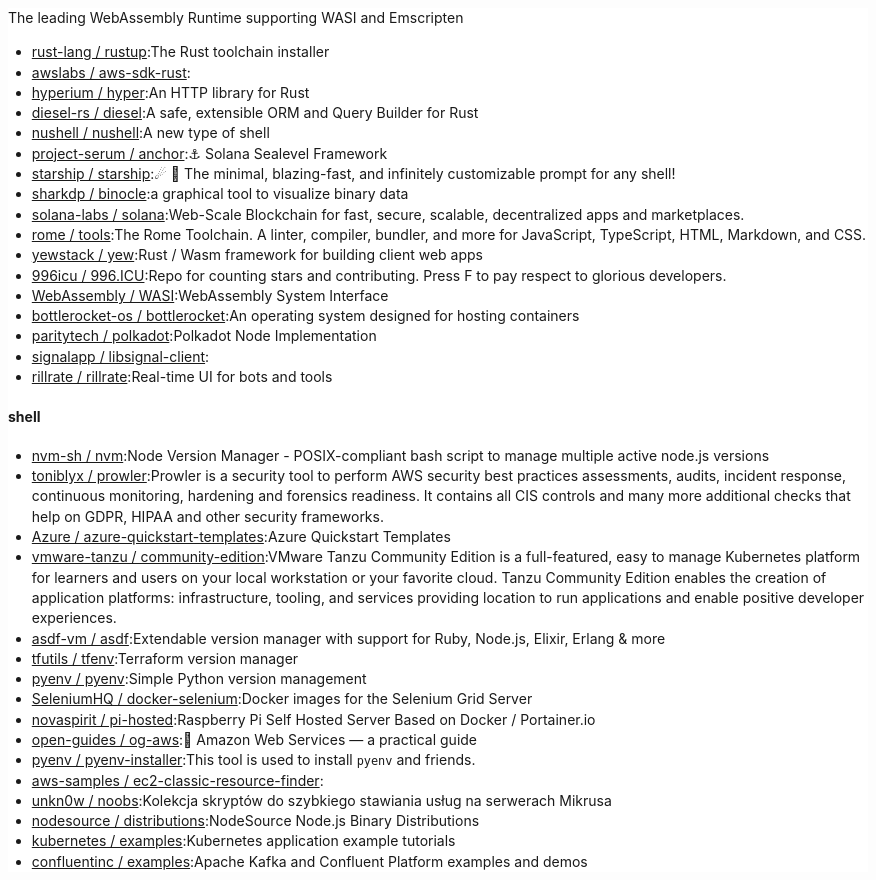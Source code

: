 The leading WebAssembly Runtime supporting WASI and Emscripten
* [rust-lang / rustup](https://github.com/rust-lang/rustup):The Rust toolchain installer
* [awslabs / aws-sdk-rust](https://github.com/awslabs/aws-sdk-rust):
* [hyperium / hyper](https://github.com/hyperium/hyper):An HTTP library for Rust
* [diesel-rs / diesel](https://github.com/diesel-rs/diesel):A safe, extensible ORM and Query Builder for Rust
* [nushell / nushell](https://github.com/nushell/nushell):A new type of shell
* [project-serum / anchor](https://github.com/project-serum/anchor):⚓
Solana Sealevel Framework
* [starship / starship](https://github.com/starship/starship):☄
🌌️
The minimal, blazing-fast, and infinitely customizable prompt for any shell!
* [sharkdp / binocle](https://github.com/sharkdp/binocle):a graphical tool to visualize binary data
* [solana-labs / solana](https://github.com/solana-labs/solana):Web-Scale Blockchain for fast, secure, scalable, decentralized apps and marketplaces.
* [rome / tools](https://github.com/rome/tools):The Rome Toolchain. A linter, compiler, bundler, and more for JavaScript, TypeScript, HTML, Markdown, and CSS.
* [yewstack / yew](https://github.com/yewstack/yew):Rust / Wasm framework for building client web apps
* [996icu / 996.ICU](https://github.com/996icu/996.ICU):Repo for counting stars and contributing. Press F to pay respect to glorious developers.
* [WebAssembly / WASI](https://github.com/WebAssembly/WASI):WebAssembly System Interface
* [bottlerocket-os / bottlerocket](https://github.com/bottlerocket-os/bottlerocket):An operating system designed for hosting containers
* [paritytech / polkadot](https://github.com/paritytech/polkadot):Polkadot Node Implementation
* [signalapp / libsignal-client](https://github.com/signalapp/libsignal-client):
* [rillrate / rillrate](https://github.com/rillrate/rillrate):Real-time UI for bots and tools

#### shell
* [nvm-sh / nvm](https://github.com/nvm-sh/nvm):Node Version Manager - POSIX-compliant bash script to manage multiple active node.js versions
* [toniblyx / prowler](https://github.com/toniblyx/prowler):Prowler is a security tool to perform AWS security best practices assessments, audits, incident response, continuous monitoring, hardening and forensics readiness. It contains all CIS controls and many more additional checks that help on GDPR, HIPAA and other security frameworks.
* [Azure / azure-quickstart-templates](https://github.com/Azure/azure-quickstart-templates):Azure Quickstart Templates
* [vmware-tanzu / community-edition](https://github.com/vmware-tanzu/community-edition):VMware Tanzu Community Edition is a full-featured, easy to manage Kubernetes platform for learners and users on your local workstation or your favorite cloud. Tanzu Community Edition enables the creation of application platforms: infrastructure, tooling, and services providing location to run applications and enable positive developer experiences.
* [asdf-vm / asdf](https://github.com/asdf-vm/asdf):Extendable version manager with support for Ruby, Node.js, Elixir, Erlang & more
* [tfutils / tfenv](https://github.com/tfutils/tfenv):Terraform version manager
* [pyenv / pyenv](https://github.com/pyenv/pyenv):Simple Python version management
* [SeleniumHQ / docker-selenium](https://github.com/SeleniumHQ/docker-selenium):Docker images for the Selenium Grid Server
* [novaspirit / pi-hosted](https://github.com/novaspirit/pi-hosted):Raspberry Pi Self Hosted Server Based on Docker / Portainer.io
* [open-guides / og-aws](https://github.com/open-guides/og-aws):📙
Amazon Web Services — a practical guide
* [pyenv / pyenv-installer](https://github.com/pyenv/pyenv-installer):This tool is used to install `pyenv` and friends.
* [aws-samples / ec2-classic-resource-finder](https://github.com/aws-samples/ec2-classic-resource-finder):
* [unkn0w / noobs](https://github.com/unkn0w/noobs):Kolekcja skryptów do szybkiego stawiania usług na serwerach Mikrusa
* [nodesource / distributions](https://github.com/nodesource/distributions):NodeSource Node.js Binary Distributions
* [kubernetes / examples](https://github.com/kubernetes/examples):Kubernetes application example tutorials
* [confluentinc / examples](https://github.com/confluentinc/examples):Apache Kafka and Confluent Platform examples and demos